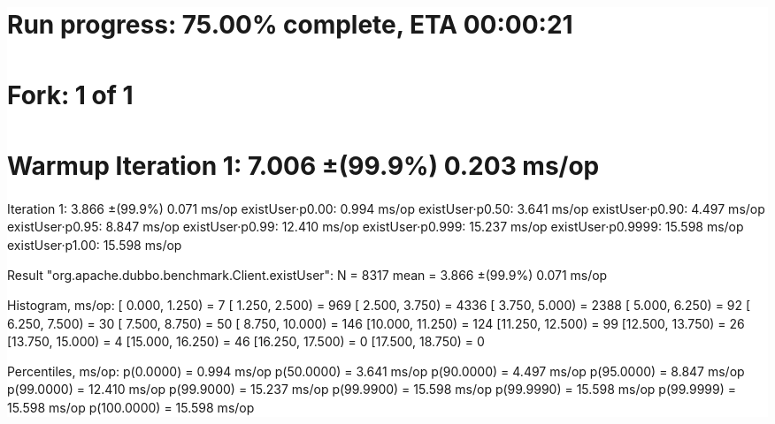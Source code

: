 # Run progress: 75.00% complete, ETA 00:00:21
# Fork: 1 of 1
# Warmup Iteration   1: 7.006 ±(99.9%) 0.203 ms/op
Iteration   1: 3.866 ±(99.9%) 0.071 ms/op
                 existUser·p0.00:   0.994 ms/op
                 existUser·p0.50:   3.641 ms/op
                 existUser·p0.90:   4.497 ms/op
                 existUser·p0.95:   8.847 ms/op
                 existUser·p0.99:   12.410 ms/op
                 existUser·p0.999:  15.237 ms/op
                 existUser·p0.9999: 15.598 ms/op
                 existUser·p1.00:   15.598 ms/op



Result "org.apache.dubbo.benchmark.Client.existUser":
  N = 8317
  mean =      3.866 ±(99.9%) 0.071 ms/op

  Histogram, ms/op:
    [ 0.000,  1.250) = 7 
    [ 1.250,  2.500) = 969 
    [ 2.500,  3.750) = 4336 
    [ 3.750,  5.000) = 2388 
    [ 5.000,  6.250) = 92 
    [ 6.250,  7.500) = 30 
    [ 7.500,  8.750) = 50 
    [ 8.750, 10.000) = 146 
    [10.000, 11.250) = 124 
    [11.250, 12.500) = 99 
    [12.500, 13.750) = 26 
    [13.750, 15.000) = 4 
    [15.000, 16.250) = 46 
    [16.250, 17.500) = 0 
    [17.500, 18.750) = 0 

  Percentiles, ms/op:
      p(0.0000) =      0.994 ms/op
     p(50.0000) =      3.641 ms/op
     p(90.0000) =      4.497 ms/op
     p(95.0000) =      8.847 ms/op
     p(99.0000) =     12.410 ms/op
     p(99.9000) =     15.237 ms/op
     p(99.9900) =     15.598 ms/op
     p(99.9990) =     15.598 ms/op
     p(99.9999) =     15.598 ms/op
    p(100.0000) =     15.598 ms/op

